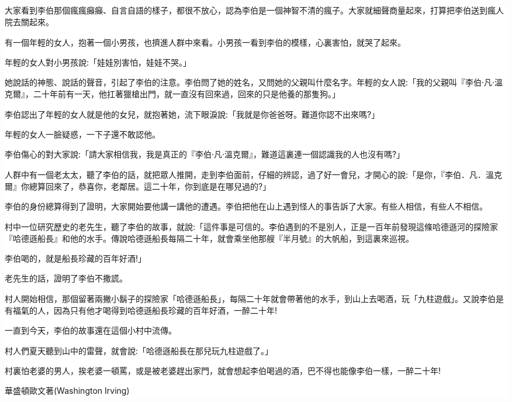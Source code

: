 

大家看到李伯那個瘋瘋癲癲、自言自語的樣子，都很不放心，認為李伯是一個神智不清的瘋子。大家就細聲商量起來，打算把李伯送到瘋人院去關起來。



有一個年輕的女人，抱著一個小男孩，也擠進人群中來看。小男孩一看到李伯的模樣，心裏害怕，就哭了起來。



年輕的女人對小男孩說:「娃娃別害怕，娃娃不哭。」



她說話的神態、說話的聲音，引起了李伯的注意。李伯問了她的姓名，又問她的父親叫什麼名字。年輕的女人說:「我的父親叫『李伯‧凡‧溫克爾』，二十年前有一天，他扛著獵槍出門，就一直沒有回來過，回來的只是他養的那隻狗。」



李伯認出了年輕的女人就是他的女兒，就抱著她，流下眼淚說:「我就是你爸爸呀。難道你認不出來嗎?」



年輕的女人一臉疑惑，一下子還不敢認他。



李伯傷心的對大家說:「請大家相信我，我是真正的『李伯‧凡‧溫克爾』，難道這裏連一個認識我的人也沒有嗎?」



人群中有一個老太太，聽了李伯的話，就把眾人推開，走到李伯面前，仔細的辨認，過了好一會兒，才開心的說:「是你，『李伯．凡．溫克爾』你總算回來了，恭喜你，老鄰居。這二十年，你到底是在哪兒過的?」



李伯的身份總算得到了證明，大家開始要他講一講他的遭遇。李伯把他在山上遇到怪人的事告訴了大家。有些人相信，有些人不相信。



村中一位研究歷史的老先生，聽了李伯的故事，就說:「這件事是可信的。李伯遇到的不是別人，正是一百年前發現這條哈德遜河的探險家『哈德遜船長』和他的水手。傳說哈德遜船長每隔二十年，就會乘坐他那艘『半月號』的大帆船，到這裏來巡視。



李伯喝的，就是船長珍藏的百年好酒!」



老先生的話，證明了李伯不撒謊。



村人開始相信，那個留著兩撇小鬍子的探險家「哈德遜船長」，每隔二十年就會帶著他的水手，到山上去喝酒，玩「九柱遊戲」。又說李伯是有福氣的人，因為只有他才喝得到哈德遜船長珍藏的百年好酒，一醉二十年!



一直到今天，李伯的故事還在這個小村中流傳。



村人們夏天聽到山中的雷聲，就會說:「哈德遜船長在那兒玩九柱遊戲了。」



村裏怕老婆的男人，挨老婆一頓罵，或是被老婆趕出家門，就會想起李伯喝過的酒，巴不得也能像李伯一樣，一醉二十年!



華盛頓歐文著(Washington Irving)

















    